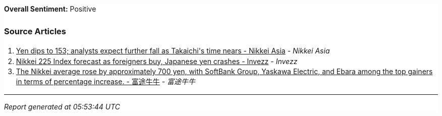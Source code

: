 **Overall Sentiment:** Positive

### Source Articles
1. [Yen dips to 153; analysts expect further fall as Takaichi's time nears - Nikkei Asia](https://asia.nikkei.com/business/markets/currencies/yen-dips-to-153-analysts-expect-further-fall-as-takaichi-s-time-nears) - *Nikkei Asia*
2. [Nikkei 225 Index forecast as foreigners buy, Japanese yen crashes - Invezz](https://invezz.com/news/2025/10/09/nikkei-225-index-forecast-as-foreigners-buy-japanese-yen-crashes/) - *Invezz*
3. [The Nikkei average rose by approximately 700 yen, with SoftBank Group, Yaskawa Electric, and Ebara among the top gainers in terms of percentage increase. - 富途牛牛](https://news.futunn.com/en/post/63030705/the-nikkei-average-rose-by-approximately-700-yen-with-softbank) - *富途牛牛*

---

*Report generated at 05:53:44 UTC*